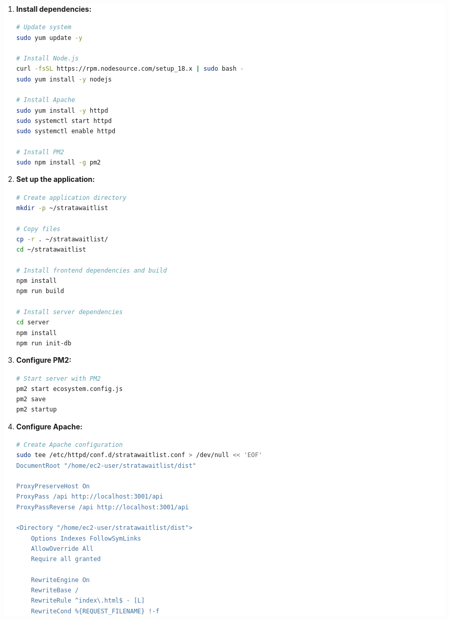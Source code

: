 1. **Install dependencies:**

   ```bash
   # Update system
   sudo yum update -y

   # Install Node.js
   curl -fsSL https://rpm.nodesource.com/setup_18.x | sudo bash -
   sudo yum install -y nodejs

   # Install Apache
   sudo yum install -y httpd
   sudo systemctl start httpd
   sudo systemctl enable httpd

   # Install PM2
   sudo npm install -g pm2
   ```

2. **Set up the application:**

   ```bash
   # Create application directory
   mkdir -p ~/stratawaitlist

   # Copy files
   cp -r . ~/stratawaitlist/
   cd ~/stratawaitlist

   # Install frontend dependencies and build
   npm install
   npm run build

   # Install server dependencies
   cd server
   npm install
   npm run init-db
   ```

3. **Configure PM2:**

   ```bash
   # Start server with PM2
   pm2 start ecosystem.config.js
   pm2 save
   pm2 startup
   ```

4. **Configure Apache:**

   ```bash
   # Create Apache configuration
   sudo tee /etc/httpd/conf.d/stratawaitlist.conf > /dev/null << 'EOF'
   DocumentRoot "/home/ec2-user/stratawaitlist/dist"

   ProxyPreserveHost On
   ProxyPass /api http://localhost:3001/api
   ProxyPassReverse /api http://localhost:3001/api

   <Directory "/home/ec2-user/stratawaitlist/dist">
       Options Indexes FollowSymLinks
       AllowOverride All
       Require all granted

       RewriteEngine On
       RewriteBase /
       RewriteRule ^index\.html$ - [L]
       RewriteCond %{REQUEST_FILENAME} !-f
   ```